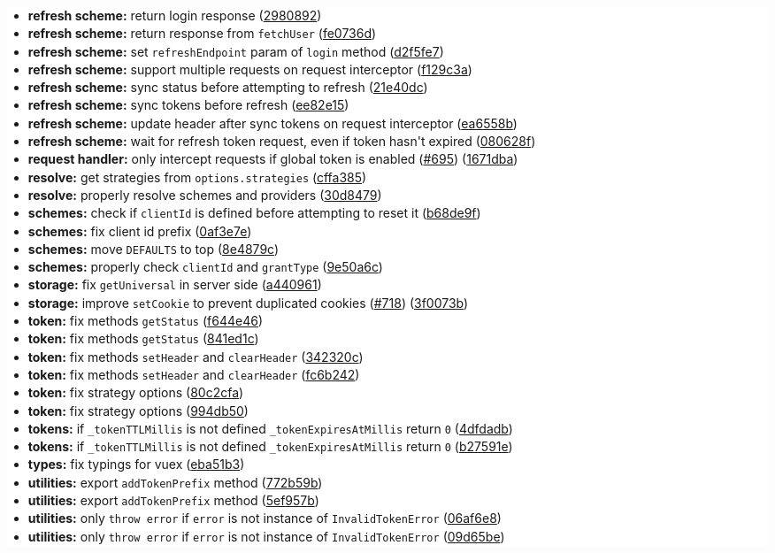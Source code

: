 * **refresh scheme:** return login response ([2980892](https://github.com/bitpodio/auth-module/commit/298089258a80d0d40e80701468593cd4efb3e31a))
* **refresh scheme:** return response from `fetchUser` ([fe0736d](https://github.com/bitpodio/auth-module/commit/fe0736d3aed3313578748dbf7bfa1aec5a842d92))
* **refresh scheme:** set `refreshEndpoint` param of `login` method ([d2f5fe7](https://github.com/bitpodio/auth-module/commit/d2f5fe7e7cf37aa5fa89fbc759d24357d802d03a))
* **refresh scheme:** support multiple requests on request interceptor ([f129c3a](https://github.com/bitpodio/auth-module/commit/f129c3afbbc2358851f4c3b691366a49b89dcc47))
* **refresh scheme:** sync status before attempting to refresh ([21e40dc](https://github.com/bitpodio/auth-module/commit/21e40dcb7583c2e3048283a8fdef319ebeb42490))
* **refresh scheme:** sync tokens before refresh ([ee82e15](https://github.com/bitpodio/auth-module/commit/ee82e1556d3950f968d9020ab2063095dd67159e))
* **refresh scheme:** update header after sync tokens on request interceptor ([ea6558b](https://github.com/bitpodio/auth-module/commit/ea6558b93ab2b73d2e2c6e03d0108d69fa509f6a))
* **refresh scheme:** wait for refresh token request, even if token hasn't expired ([080628f](https://github.com/bitpodio/auth-module/commit/080628f962e327a266a9f4656d779ddd0b2e75d2))
* **request handler:** only intercept requests if global token is enabled ([#695](https://github.com/bitpodio/auth-module/issues/695)) ([1671dba](https://github.com/bitpodio/auth-module/commit/1671dba3d5b95947002813b4b2b39c167220992d))
* **resolve:** get strategies from `options.strategies` ([cffa385](https://github.com/bitpodio/auth-module/commit/cffa385f061c8d7bec124c6f10c599e064980669))
* **resolve:** properly resolve schemes and providers ([30d8479](https://github.com/bitpodio/auth-module/commit/30d8479b8d5f04c84bfebf1e7f4dbc3f99775588))
* **schemes:** check if `clientId` is defined before attempting to reset it ([b68de9f](https://github.com/bitpodio/auth-module/commit/b68de9f82172a4966e82bf641f3dc46f9e97d364))
* **schemes:** fix client id prefix ([0af3e7e](https://github.com/bitpodio/auth-module/commit/0af3e7e4a3e07d8f49edaa1d5ffedf4316ab70a0))
* **schemes:** move `DEFAULTS` to top ([8e4879c](https://github.com/bitpodio/auth-module/commit/8e4879c7a9076d30923060f060ef19da12f6227c))
* **schemes:** properly check `clientId` and `grantType` ([9e50a6c](https://github.com/bitpodio/auth-module/commit/9e50a6c99689a9b200ca56af316db1ef0d051c54))
* **storage:** fix `getUniversal` in server side ([a440961](https://github.com/bitpodio/auth-module/commit/a4409610d03b01e7c1ab4bfb9755db35954dfea4))
* **storage:** improve `setCookie` to prevent duplicated cookies ([#718](https://github.com/bitpodio/auth-module/issues/718)) ([3f0073b](https://github.com/bitpodio/auth-module/commit/3f0073bc341c1bd19c3da1db6034f42e9414dfb7))
* **token:** fix methods `getStatus` ([f644e46](https://github.com/bitpodio/auth-module/commit/f644e461611504b1d656774b95aea78c15ec0b27))
* **token:** fix methods `getStatus` ([841ed1c](https://github.com/bitpodio/auth-module/commit/841ed1ccfa9232f9b339ba0ac63891d3026cbaed))
* **token:** fix methods `setHeader` and `clearHeader` ([342320c](https://github.com/bitpodio/auth-module/commit/342320c390c1e817c1c0fd61e7a8889bba250461))
* **token:** fix methods `setHeader` and `clearHeader` ([fc6b242](https://github.com/bitpodio/auth-module/commit/fc6b24256778aa3d8493fa39b66255814d0ab0a7))
* **token:** fix strategy options ([80c2cfa](https://github.com/bitpodio/auth-module/commit/80c2cfab17ccdda2daf1e79887b0d16e24985ca4))
* **token:** fix strategy options ([994db50](https://github.com/bitpodio/auth-module/commit/994db505affca96001ed607efb135c91c9bc3f7d))
* **tokens:** if `_tokenTTLMillis` is not defined `_tokenExpiresAtMillis` return `0` ([4dfdadb](https://github.com/bitpodio/auth-module/commit/4dfdadb4986cf7e4ac4c940badc93a5b1d82ebbb))
* **tokens:** if `_tokenTTLMillis` is not defined `_tokenExpiresAtMillis` return `0` ([b27591e](https://github.com/bitpodio/auth-module/commit/b27591e2a51be49879bf67443770f486242fc8f7))
* **types:** fix typings for vuex ([eba51b3](https://github.com/bitpodio/auth-module/commit/eba51b36c86b573adbeed3bfb96464cbb3741968))
* **utilities:** export `addTokenPrefix` method ([772b59b](https://github.com/bitpodio/auth-module/commit/772b59bbc3ddd56efa4d43c3df4a98f0a00f320a))
* **utilities:** export `addTokenPrefix` method ([5ef957b](https://github.com/bitpodio/auth-module/commit/5ef957b133e6163db31dd44f08bb43b091a0389b))
* **utilities:** only `throw error` if `error` is not instance of `InvalidTokenError` ([06af6e8](https://github.com/bitpodio/auth-module/commit/06af6e85a8b2b2f33d1f53e0d8db80bec8f10f3c))
* **utilities:** only `throw error` if `error` is not instance of `InvalidTokenError` ([09d65be](https://github.com/bitpodio/auth-module/commit/09d65be13391df2cfe9b14f18e695d9bb0500453))